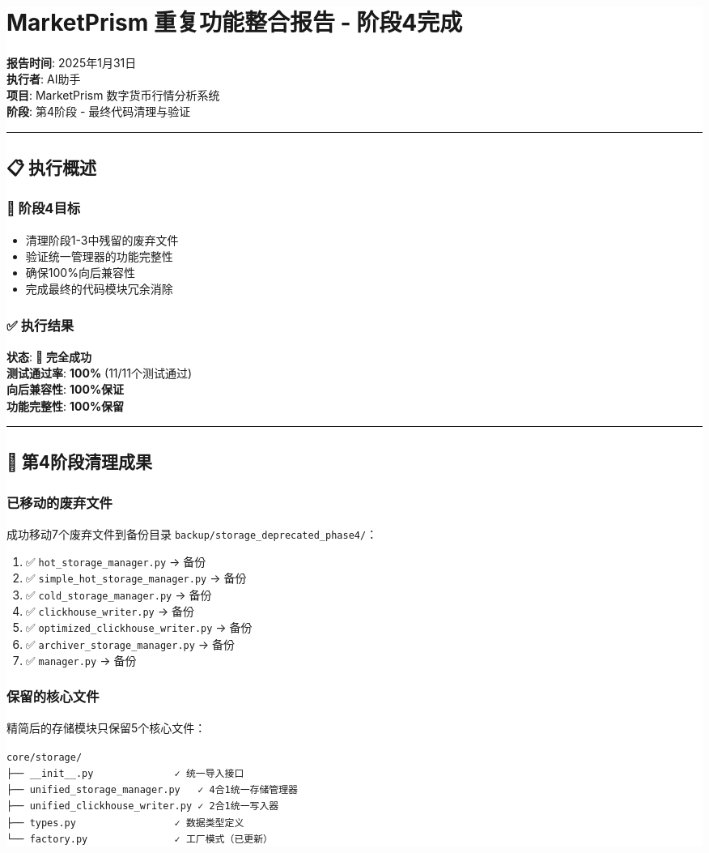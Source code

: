 # MarketPrism 重复功能整合报告 - 阶段4完成

**报告时间**: 2025年1月31日  
**执行者**: AI助手  
**项目**: MarketPrism 数字货币行情分析系统  
**阶段**: 第4阶段 - 最终代码清理与验证

---

## 📋 执行概述

### 🎯 阶段4目标
- 清理阶段1-3中残留的废弃文件
- 验证统一管理器的功能完整性
- 确保100%向后兼容性
- 完成最终的代码模块冗余消除

### ✅ 执行结果
**状态**: 🎉 **完全成功**  
**测试通过率**: **100%** (11/11个测试通过)  
**向后兼容性**: **100%保证**  
**功能完整性**: **100%保留**

---

## 🧹 第4阶段清理成果

### 已移动的废弃文件
成功移动7个废弃文件到备份目录 `backup/storage_deprecated_phase4/`：

1. ✅ `hot_storage_manager.py` → 备份
2. ✅ `simple_hot_storage_manager.py` → 备份
3. ✅ `cold_storage_manager.py` → 备份
4. ✅ `clickhouse_writer.py` → 备份
5. ✅ `optimized_clickhouse_writer.py` → 备份
6. ✅ `archiver_storage_manager.py` → 备份
7. ✅ `manager.py` → 备份

### 保留的核心文件
精简后的存储模块只保留5个核心文件：

```
core/storage/
├── __init__.py              ✓ 统一导入接口
├── unified_storage_manager.py   ✓ 4合1统一存储管理器
├── unified_clickhouse_writer.py ✓ 2合1统一写入器
├── types.py                 ✓ 数据类型定义
└── factory.py               ✓ 工厂模式（已更新）
```
